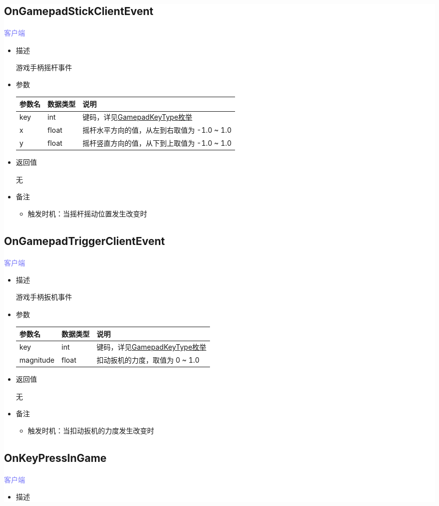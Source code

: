 

## OnGamepadStickClientEvent

<span style="display:inline;color:#7575f9">客户端</span>

- 描述

    游戏手柄摇杆事件

- 参数

    | 参数名 | <div style="width: 4em">数据类型</div> | 说明 |
    | :--- | :--- | :--- |
    | key | int | 键码，详见[GamepadKeyType枚举](../枚举值/GamepadKeyType.md) |
    | x | float | 摇杆水平方向的值，从左到右取值为 -1.0 ~ 1.0 |
    | y | float | 摇杆竖直方向的值，从下到上取值为 -1.0 ~ 1.0 |

- 返回值

    无

- 备注
    - 触发时机：当摇杆摇动位置发生改变时



## OnGamepadTriggerClientEvent

<span style="display:inline;color:#7575f9">客户端</span>

- 描述

    游戏手柄扳机事件

- 参数

    | 参数名 | <div style="width: 4em">数据类型</div> | 说明 |
    | :--- | :--- | :--- |
    | key | int | 键码，详见[GamepadKeyType枚举](../枚举值/GamepadKeyType.md) |
    | magnitude | float | 扣动扳机的力度，取值为 0 ~ 1.0 |

- 返回值

    无

- 备注
    - 触发时机：当扣动扳机的力度发生改变时



## OnKeyPressInGame

<span style="display:inline;color:#7575f9">客户端</span>

- 描述
